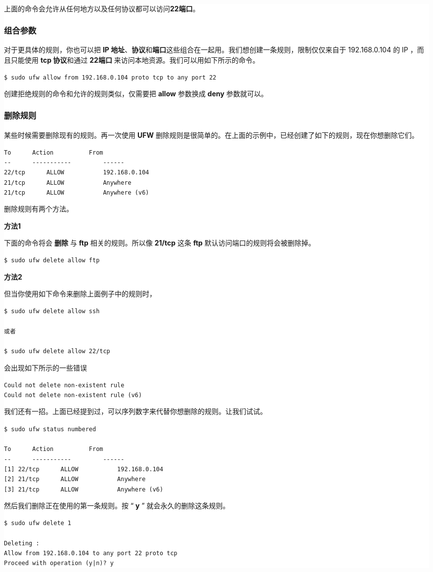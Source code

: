 上面的命令会允许从任何地方以及任何协议都可以访问**22端口**。

### 组合参数 ###

对于更具体的规则，你也可以把 **IP 地址**、**协议**和**端口**这些组合在一起用。我们想创建一条规则，限制仅仅来自于 192.168.0.104 的 IP ，而且只能使用 **tcp 协议**和通过 **22端口** 来访问本地资源。我们可以用如下所示的命令。

    $ sudo ufw allow from 192.168.0.104 proto tcp to any port 22

创建拒绝规则的命令和允许的规则类似，仅需要把 **allow** 参数换成 **deny** 参数就可以。

### 删除规则 ###

某些时候需要删除现有的规则。再一次使用 **UFW** 删除规则是很简单的。在上面的示例中，已经创建了如下的规则，现在你想删除它们。

    To 		Action 			From
    -- 		----------- 		------
    22/tcp		ALLOW 			192.168.0.104
    21/tcp		ALLOW 			Anywhere
    21/tcp 		ALLOW 			Anywhere (v6)

删除规则有两个方法。

**方法1**

下面的命令将会 **删除** 与 **ftp** 相关的规则。所以像 **21/tcp** 这条 **ftp** 默认访问端口的规则将会被删除掉。 

    $ sudo ufw delete allow ftp

**方法2**

但当你使用如下命令来删除上面例子中的规则时，

    $ sudo ufw delete allow ssh
    
    或者 
    
    $ sudo ufw delete allow 22/tcp

会出现如下所示的一些错误

    Could not delete non-existent rule
    Could not delete non-existent rule (v6)

我们还有一招。上面已经提到过，可以序列数字来代替你想删除的规则。让我们试试。

    $ sudo ufw status numbered
    
    To 		Action 			From
    -- 		----------- 		------
    [1] 22/tcp		ALLOW 			192.168.0.104
    [2] 21/tcp		ALLOW 			Anywhere
    [3] 21/tcp 		ALLOW 			Anywhere (v6)

然后我们删除正在使用的第一条规则。按 “ **y** ” 就会永久的删除这条规则。

    $ sudo ufw delete 1
    
    Deleting :
    Allow from 192.168.0.104 to any port 22 proto tcp
    Proceed with operation (y|n)? y

